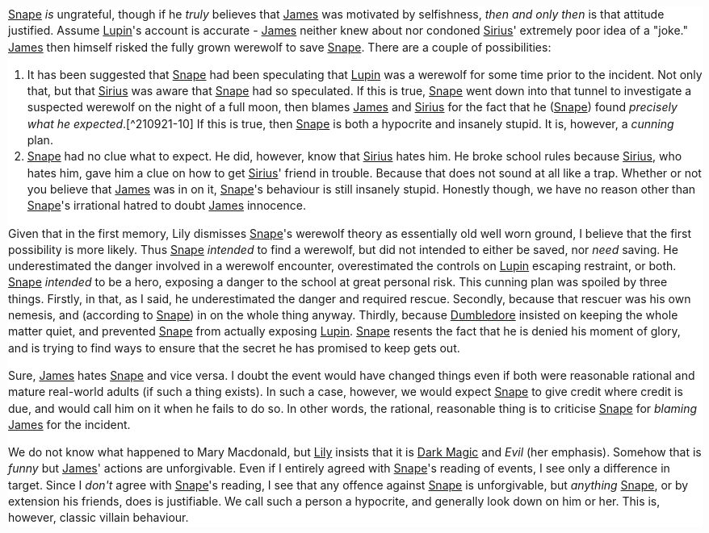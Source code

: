 [Snape] _is_ ungrateful, though if he _truly_ believes that [James] was
motivated by selfishness, _then and only then_ is that attitude justified.
Assume [Lupin]'s account is accurate - [James] neither knew about nor
condoned [Sirius]' extremely poor idea of a "joke." [James] then himself
risked the fully grown werewolf to save [Snape]. There are a couple of
possibilities:

1. It has been suggested that [Snape] had been speculating that [Lupin] was
   a werewolf for some time prior to the incident. Not only that, but that
   [Sirius] was aware that [Snape] had so speculated. If this is true,
   [Snape] went down into that tunnel to investigate a suspected werewolf on
   the night of a full moon, then blames [James] and [Sirius] for the fact
   that he \([Snape]\) found _precisely what he expected_.[^210921-10] If
   this is true, then [Snape] is both a hypocrite and insanely stupid. It
   is, however, a _cunning_ plan.
1. [Snape] had no clue what to expect. He did, however, know that [Sirius]
   hates him. He broke school rules because [Sirius], who hates him, gave
   him a clue on how to get [Sirius]' friend in trouble. Because that does
   not sound at all like a trap. Whether or not you believe that [James] was
   in on it, [Snape]'s behaviour is still insanely stupid. Honestly though,
   we have no reason other than [Snape]'s irrational hatred to doubt
   [James] innocence.

Given that in the first memory, Lily dismisses [Snape]'s werewolf theory as
essentially old well worn ground, I believe that the first possibility is more
likely. Thus [Snape] _intended_ to find a werewolf, but did not intended to
either be saved, nor _need_ saving. He underestimated the danger involved in a
werewolf encounter, overestimated the controls on [Lupin] escaping restraint,
or both. [Snape] _intended_ to be a hero, exposing a danger to the school at
great personal risk. This cunning plan was spoiled by three things. Firstly,
in that, as I said, he underestimated the danger and required rescue.
Secondly, because that rescuer was his own nemesis, and (according to [Snape])
in on the whole thing anyway. Thirdly, because [Dumbledore] insisted on
keeping the whole matter quiet, and prevented [Snape] from actually exposing
[Lupin]. [Snape] resents the fact that he is denied his moment of glory,
and is trying to find ways to ensure that the secret he has promised to keep
gets out.

Sure, [James] hates [Snape] and vice versa. I doubt the event would have
changed things even if both were reasonable rational and mature real-world
adults (if such a thing exists). In such a case, however, we would expect
[Snape] to give credit where credit is due, and would call him on it when he
fails to do so. In other words, the rational, reasonable thing is to criticise
[Snape] for _blaming_ [James] for the incident.

We do not know what happened to Mary Macdonald, but [Lily] insists that it is
[Dark Magic] and _Evil_ (her emphasis). Somehow that is _funny_ but
[James]' actions are unforgivable. Even if I entirely agreed with
[Snape]'s reading of events, I see only a difference in target. Since I
_don't_ agree with [Snape]'s reading, I see that any offence against
[Snape] is unforgivable, but _anything_ [Snape], or by extension his
friends, does is justifiable. We call such a person a hypocrite, and generally
look down on him or her. This is, however, classic villain behaviour.


[Sirius]: /Harrypedia/people/black/sirius_iii/
[James]: /Harrypedia/people/Potter/James/
[Lily]: /Harrypedia/people/evans/lily_j/
[Snape]: /Harrypedia/people/snape/severus/
[Severus]: /Harrypedia/people/snape/severus/
[McGonagall]: /Harrypedia/people/mcgonagall/minerva/
[Dumbledore]: /Harrypedia/people/dumbledore/albus_percival_wulfric_brian/
[Lupin]: /Harrypedia/people/lupin/remus_john/
[Harry Potter and the Prisoner of Azkaban]: https://www.goodreads.com/book/show/5.Harry_Potter_and_the_Prisoner_of_Azkaban
[Dark Magic]: /Harrypedia/magic/dark/
[Harry Potter and the Order of the Phoenix]: https://www.goodreads.com/book/show/2.Harry_Potter_and_the_Order_of_the_Phoenix
[Toxic]: https://www.fanfiction.net/s/12795425/2/Toxic
[RPM1]: https://www.pottermore.com
[Harry Potter and the Deathly Hallows]: https://www.librarything.com/work/3577382/book/225886820
[Riddle]: ../../riddle/tom_marvolo/
[Alan Rickman]: https://en.wikipedia.org/wiki/Alan_Rickman
[Occlumens]: /Harrypedia/magic/the_mind_arts/occlumency/
[Harry]: /Harrypedia/people/Potter/Harry_James/
[Hogwarts]: /Harrypedia/hogwarts/